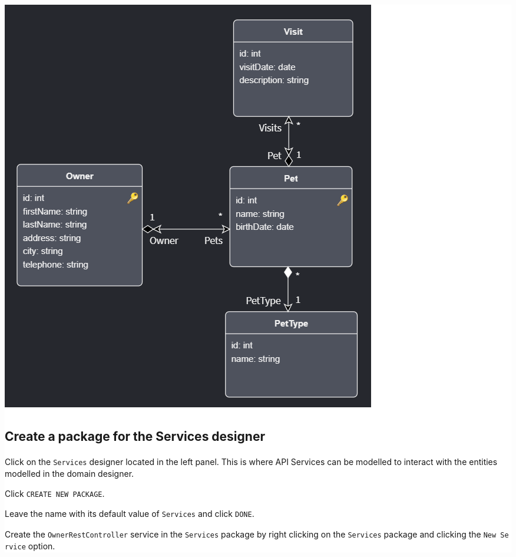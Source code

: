 ![Pet Clinic Diagram](images/pet-clinic-domain-diagram.png)

## Create a package for the Services designer

Click on the `Services` designer located in the left panel. This is where API Services can be modelled to interact with the entities modelled in the domain designer.

Click `CREATE NEW PACKAGE`.

Leave the name with its default value of `Services` and click `DONE`.

<p><video style="max-width: 100%" muted="true" loop="true" autoplay="true" src="videos/create-services-package.mp4"></video></p>

Create the `OwnerRestController` service in the `Services` package by right clicking on the `Services` package and clicking the `New Service` option.
